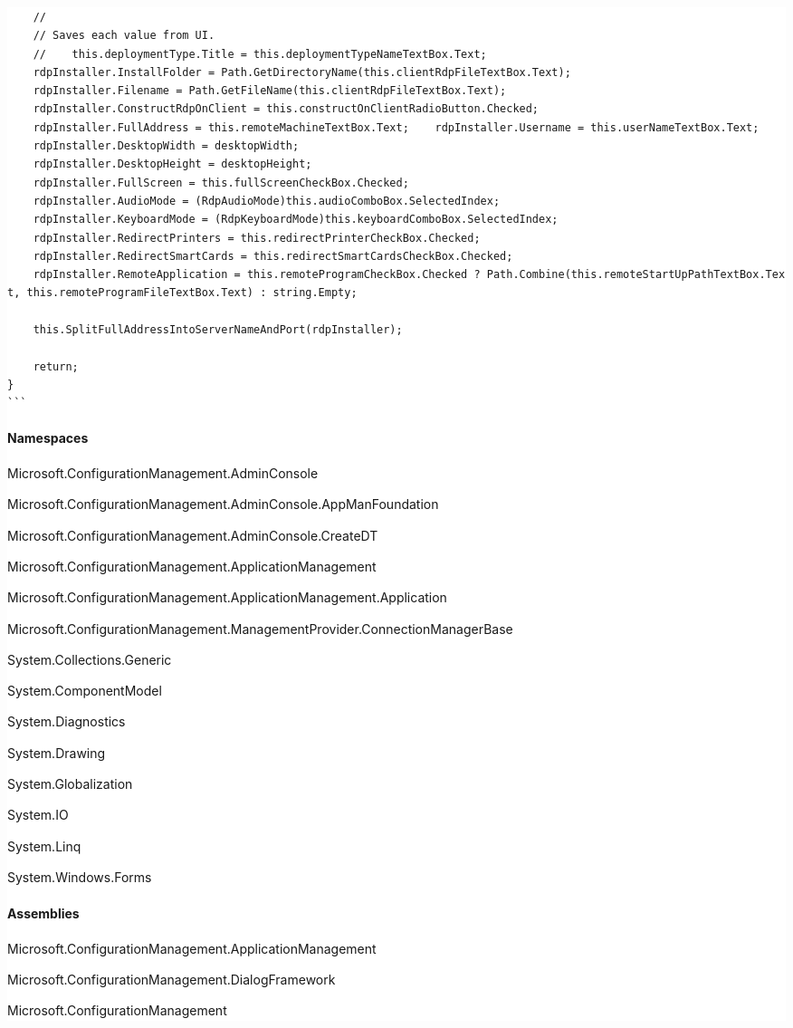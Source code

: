         //  
        // Saves each value from UI.   
        //    this.deploymentType.Title = this.deploymentTypeNameTextBox.Text;   
        rdpInstaller.InstallFolder = Path.GetDirectoryName(this.clientRdpFileTextBox.Text);   
        rdpInstaller.Filename = Path.GetFileName(this.clientRdpFileTextBox.Text);   
        rdpInstaller.ConstructRdpOnClient = this.constructOnClientRadioButton.Checked;   
        rdpInstaller.FullAddress = this.remoteMachineTextBox.Text;    rdpInstaller.Username = this.userNameTextBox.Text;   
        rdpInstaller.DesktopWidth = desktopWidth;   
        rdpInstaller.DesktopHeight = desktopHeight;   
        rdpInstaller.FullScreen = this.fullScreenCheckBox.Checked;   
        rdpInstaller.AudioMode = (RdpAudioMode)this.audioComboBox.SelectedIndex;   
        rdpInstaller.KeyboardMode = (RdpKeyboardMode)this.keyboardComboBox.SelectedIndex;   
        rdpInstaller.RedirectPrinters = this.redirectPrinterCheckBox.Checked;   
        rdpInstaller.RedirectSmartCards = this.redirectSmartCardsCheckBox.Checked;   
        rdpInstaller.RemoteApplication = this.remoteProgramCheckBox.Checked ? Path.Combine(this.remoteStartUpPathTextBox.Text, this.remoteProgramFileTextBox.Text) : string.Empty;   

        this.SplitFullAddressIntoServerNameAndPort(rdpInstaller);   

        return;   
    }  
    ```  

#### Namespaces  
 Microsoft.ConfigurationManagement.AdminConsole  

 Microsoft.ConfigurationManagement.AdminConsole.AppManFoundation  

 Microsoft.ConfigurationManagement.AdminConsole.CreateDT  

 Microsoft.ConfigurationManagement.ApplicationManagement  

 Microsoft.ConfigurationManagement.ApplicationManagement.Application  

 Microsoft.ConfigurationManagement.ManagementProvider.ConnectionManagerBase  

 System.Collections.Generic  

 System.ComponentModel  

 System.Diagnostics  

 System.Drawing  

 System.Globalization  

 System.IO  

 System.Linq  

 System.Windows.Forms  

#### Assemblies  
 Microsoft.ConfigurationManagement.ApplicationManagement  

 Microsoft.ConfigurationManagement.DialogFramework  

 Microsoft.ConfigurationManagement  
